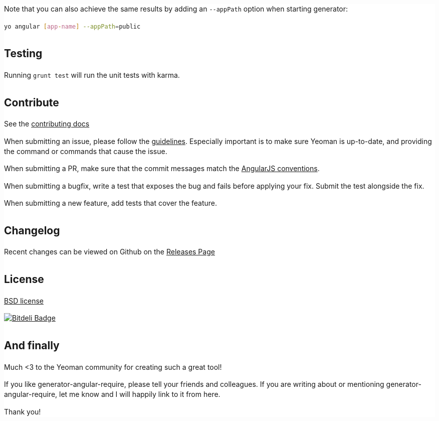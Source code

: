 Note that you can also achieve the same results by adding an `--appPath` option when starting generator:
```bash
yo angular [app-name] --appPath=public
```

## Testing

Running `grunt test` will run the unit tests with karma.

## Contribute

See the [contributing docs](https://github.com/yeoman/yeoman/blob/master/contributing.md)

When submitting an issue, please follow the [guidelines](https://github.com/yeoman/yeoman/blob/master/contributing.md#issue-submission). Especially important is to make sure Yeoman is up-to-date, and providing the command or commands that cause the issue.

When submitting a PR, make sure that the commit messages match the [AngularJS conventions](https://docs.google.com/document/d/1QrDFcIiPjSLDn3EL15IJygNPiHORgU1_OOAqWjiDU5Y/).

When submitting a bugfix, write a test that exposes the bug and fails before applying your fix. Submit the test alongside the fix.

When submitting a new feature, add tests that cover the feature.

## Changelog

Recent changes can be viewed on Github on the [Releases Page](https://github.com/aaronallport/generator-angular-require/releases)

## License

[BSD license](http://opensource.org/licenses/bsd-license.php)

[![Bitdeli Badge](https://d2weczhvl823v0.cloudfront.net/aaronallport/generator-angular-require/trend.png)](https://bitdeli.com/free "Bitdeli Badge")

## And finally

Much <3 to the Yeoman community for creating such a great tool!

If you like generator-angular-require, please tell your friends and colleagues. If you are writing about or mentioning generator-angular-require, let me know and I will happily link to it from here.

Thank you!
